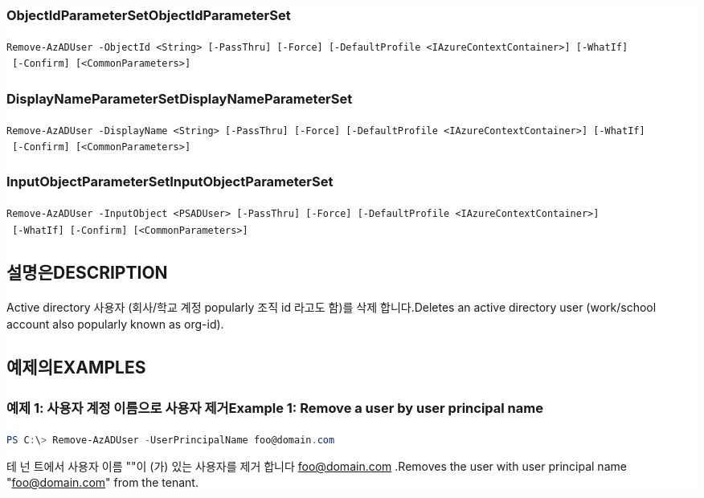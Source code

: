 ### <span data-ttu-id="ddbe5-107">ObjectIdParameterSet</span><span class="sxs-lookup"><span data-stu-id="ddbe5-107">ObjectIdParameterSet</span></span>
```
Remove-AzADUser -ObjectId <String> [-PassThru] [-Force] [-DefaultProfile <IAzureContextContainer>] [-WhatIf]
 [-Confirm] [<CommonParameters>]
```

### <span data-ttu-id="ddbe5-108">DisplayNameParameterSet</span><span class="sxs-lookup"><span data-stu-id="ddbe5-108">DisplayNameParameterSet</span></span>
```
Remove-AzADUser -DisplayName <String> [-PassThru] [-Force] [-DefaultProfile <IAzureContextContainer>] [-WhatIf]
 [-Confirm] [<CommonParameters>]
```

### <span data-ttu-id="ddbe5-109">InputObjectParameterSet</span><span class="sxs-lookup"><span data-stu-id="ddbe5-109">InputObjectParameterSet</span></span>
```
Remove-AzADUser -InputObject <PSADUser> [-PassThru] [-Force] [-DefaultProfile <IAzureContextContainer>]
 [-WhatIf] [-Confirm] [<CommonParameters>]
```

## <span data-ttu-id="ddbe5-110">설명은</span><span class="sxs-lookup"><span data-stu-id="ddbe5-110">DESCRIPTION</span></span>
<span data-ttu-id="ddbe5-111">Active directory 사용자 (회사/학교 계정 popularly 조직 id 라고도 함)를 삭제 합니다.</span><span class="sxs-lookup"><span data-stu-id="ddbe5-111">Deletes an active directory user (work/school account also popularly known as org-id).</span></span>

## <span data-ttu-id="ddbe5-112">예제의</span><span class="sxs-lookup"><span data-stu-id="ddbe5-112">EXAMPLES</span></span>

### <span data-ttu-id="ddbe5-113">예제 1: 사용자 계정 이름으로 사용자 제거</span><span class="sxs-lookup"><span data-stu-id="ddbe5-113">Example 1: Remove a user by user principal name</span></span>

```powershell
PS C:\> Remove-AzADUser -UserPrincipalName foo@domain.com
```

<span data-ttu-id="ddbe5-114">테 넌 트에서 사용자 이름 ""이 (가) 있는 사용자를 제거 합니다 foo@domain.com .</span><span class="sxs-lookup"><span data-stu-id="ddbe5-114">Removes the user with user principal name "foo@domain.com" from the tenant.</span></span>
